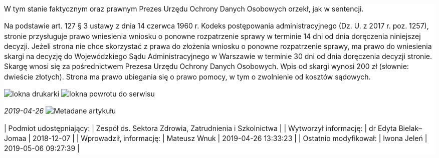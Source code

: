 
W tym stanie faktycznym oraz prawnym Prezes Urzędu Ochrony Danych Osobowych orzekł, jak w sentencji.


Na podstawie art. 127 § 3 ustawy z dnia 14 czerwca 1960 r. Kodeks postępowania administracyjnego (Dz. U. z 2017 r. poz. 1257), stronie przysługuje prawo wniesienia wniosku o ponowne rozpatrzenie sprawy w terminie 14 dni od dnia doręczenia niniejszej decyzji. Jeżeli strona nie chce skorzystać z prawa do złożenia wniosku o ponowne rozpatrzenie sprawy, ma prawo do wniesienia skargi na decyzję do Wojewódzkiego Sądu Administracyjnego w Warszawie w terminie 30 dni od dnia doręczenia decyzji stronie. Skargę wnosi się za pośrednictwem Prezesa Urzędu Ochrony Danych Osobowych. Wpis od skargi wynosi 200 zł (słownie: dwieście złotych). Strona ma prawo ubiegania się o prawo pomocy, w tym o zwolnienie od kosztów sądowych. 



![Iokna drukarki](/bundles/app/img/ico/print.svg "Kliknij aby zobaczyć wersję do wydruku.")
![Iokna powrotu do serwisu](/bundles/app/img/ico/back.svg "Kliknij aby wrócić do normalnej wersji serwisu.")


*2019-04-26*
![Metadane artykułu](/bundles/app/img/metadane-s3.png "Metadane artykułu")




| Podmiot udostępniający: | Zespół ds. Sektora Zdrowia, Zatrudnienia i Szkolnictwa |
| Wytworzył informację: | dr Edyta Bielak–Jomaa | 2018-12-07 |
| Wprowadził‚ informację: | Mateusz Wnuk | 2019-04-26 13:33:23 |
| Ostatnio modyfikował: | Iwona Jeleń | 2019-05-06 09:27:39 |


